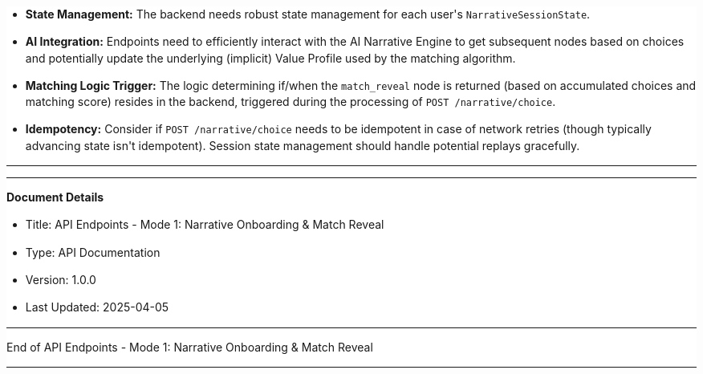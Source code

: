 * **State Management:** The backend needs robust state management for each user's `NarrativeSessionState`.

* **AI Integration:** Endpoints need to efficiently interact with the AI Narrative Engine to get subsequent nodes based on choices and potentially update the underlying (implicit) Value Profile used by the matching algorithm.

* **Matching Logic Trigger:** The logic determining if/when the `match_reveal` node is returned (based on accumulated choices and matching score) resides in the backend, triggered during the processing of `POST /narrative/choice`.

* **Idempotency:** Consider if `POST /narrative/choice` needs to be idempotent in case of network retries (though typically advancing state isn't idempotent). Session state management should handle potential replays gracefully.

---

---

**Document Details**

* Title: API Endpoints - Mode 1: Narrative Onboarding & Match Reveal

* Type: API Documentation

* Version: 1.0.0

* Last Updated: 2025-04-05

---

End of API Endpoints - Mode 1: Narrative Onboarding & Match Reveal

---

````markdown
